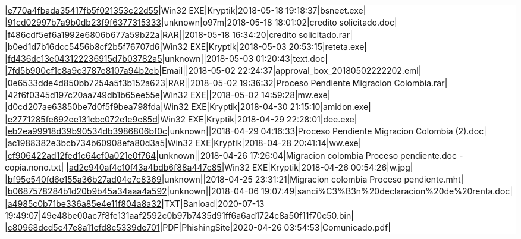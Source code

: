 |[e770a4fbada35417fb5f021353c22d55](https://www.virustotal.com/gui/file/e770a4fbada35417fb5f021353c22d55)|Win32 EXE|Kryptik|2018-05-18 19:18:37|bsneet.exe|
|[91cd02997b7a9b0db23f9f6377315333](https://www.virustotal.com/gui/file/91cd02997b7a9b0db23f9f6377315333)|unknown|o97m|2018-05-18 18:01:02|credito solicitado.doc|
|[f486cdf5ef6a1992e6806b677a59b22a](https://www.virustotal.com/gui/file/f486cdf5ef6a1992e6806b677a59b22a)|RAR||2018-05-18 16:34:20|credito solicitado.rar|
|[b0ed1d7b16dcc5456b8cf2b5f76707d6](https://www.virustotal.com/gui/file/b0ed1d7b16dcc5456b8cf2b5f76707d6)|Win32 EXE|Kryptik|2018-05-03 20:53:15|reteta.exe|
|[fd436dc13e043122236915d7b03782a5](https://www.virustotal.com/gui/file/fd436dc13e043122236915d7b03782a5)|unknown||2018-05-03 01:20:43|text.doc|
|[7fd5b900cf1c8a9c3787e8107a94b2eb](https://www.virustotal.com/gui/file/7fd5b900cf1c8a9c3787e8107a94b2eb)|Email||2018-05-02 22:24:37|approval_box_20180502222202.eml|
|[0e6533dde4d850bb7254a5f3b152a623](https://www.virustotal.com/gui/file/0e6533dde4d850bb7254a5f3b152a623)|RAR||2018-05-02 19:36:32|Proceso Pendiente Migracion Colombia.rar|
|[42f6f0345d197c20aa749db1b65ee55e](https://www.virustotal.com/gui/file/42f6f0345d197c20aa749db1b65ee55e)|Win32 EXE||2018-05-02 14:59:28|mw.exe|
|[d0cd207ae63850be7d0f5f9bea798fda](https://www.virustotal.com/gui/file/d0cd207ae63850be7d0f5f9bea798fda)|Win32 EXE|Kryptik|2018-04-30 21:15:10|amidon.exe|
|[e2771285fe692ee131cbc072e1e9c85d](https://www.virustotal.com/gui/file/e2771285fe692ee131cbc072e1e9c85d)|Win32 EXE|Kryptik|2018-04-29 22:28:01|dee.exe|
|[eb2ea99918d39b90534db3986806bf0c](https://www.virustotal.com/gui/file/eb2ea99918d39b90534db3986806bf0c)|unknown||2018-04-29 04:16:33|Proceso Pendiente Migracion Colombia (2).doc|
|[ac1988382e3bcb734b60908efa80d3a5](https://www.virustotal.com/gui/file/ac1988382e3bcb734b60908efa80d3a5)|Win32 EXE|Kryptik|2018-04-28 20:41:14|ww.exe|
|[cf906422ad12fed1c64cf0a021e0f764](https://www.virustotal.com/gui/file/cf906422ad12fed1c64cf0a021e0f764)|unknown||2018-04-26 17:26:04|Migracion colombia Proceso pendiente.doc - copia.nono.txt|
|[ad2c940af4c10f43a4bdb6f88a447c85](https://www.virustotal.com/gui/file/ad2c940af4c10f43a4bdb6f88a447c85)|Win32 EXE|Kryptik|2018-04-26 00:54:26|w.jpg|
|[bf95e540fd6e155a36b27ad04e7c8369](https://www.virustotal.com/gui/file/bf95e540fd6e155a36b27ad04e7c8369)|unknown||2018-04-25 23:31:21|Migracion colombia Proceso pendiente.mht|
|[b0687578284b1d20b9b45a34aaa4a592](https://www.virustotal.com/gui/file/b0687578284b1d20b9b45a34aaa4a592)|unknown||2018-04-06 19:07:49|sanci%C3%B3n%20declaracion%20de%20renta.doc|
|[a4985c0b71be336a85e4e11f804a8a32](https://www.virustotal.com/gui/file/a4985c0b71be336a85e4e11f804a8a32)|TXT|Banload|2020-07-13 19:49:07|49e48be00ac7f8fe131aaf2592c0b97b7435d91ff6a6ad1724c8a50f11f70c50.bin|
|[c80968dcd5c47e8a11cfd8c5339de701](https://www.virustotal.com/gui/file/c80968dcd5c47e8a11cfd8c5339de701)|PDF|PhishingSite|2020-04-26 03:54:53|Comunicado.pdf|

